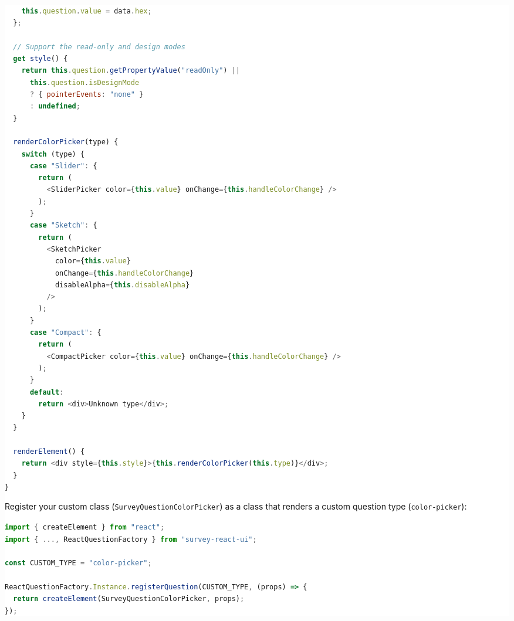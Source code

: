 ```js
    this.question.value = data.hex;
  };

  // Support the read-only and design modes
  get style() {
    return this.question.getPropertyValue("readOnly") ||
      this.question.isDesignMode
      ? { pointerEvents: "none" }
      : undefined;
  }

  renderColorPicker(type) {
    switch (type) {
      case "Slider": {
        return (
          <SliderPicker color={this.value} onChange={this.handleColorChange} />
        );
      }
      case "Sketch": {
        return (
          <SketchPicker
            color={this.value}
            onChange={this.handleColorChange}
            disableAlpha={this.disableAlpha}
          />
        );
      }
      case "Compact": {
        return (
          <CompactPicker color={this.value} onChange={this.handleColorChange} />
        );
      }
      default:
        return <div>Unknown type</div>;
    }
  }

  renderElement() {
    return <div style={this.style}>{this.renderColorPicker(this.type)}</div>;
  }
}
```

Register your custom class (`SurveyQuestionColorPicker`) as a class that renders a custom question type (`color-picker`):

```js
import { createElement } from "react";
import { ..., ReactQuestionFactory } from "survey-react-ui";

const CUSTOM_TYPE = "color-picker";

ReactQuestionFactory.Instance.registerQuestion(CUSTOM_TYPE, (props) => {
  return createElement(SurveyQuestionColorPicker, props);
});
```
